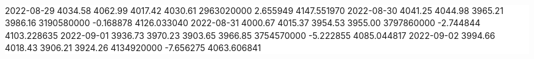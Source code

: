   </thead>
  <tbody>
    <tr>
      <th>2022-08-29</th>
      <td>4034.58</td>
      <td>4062.99</td>
      <td>4017.42</td>
      <td>4030.61</td>
      <td>2963020000</td>
      <td>2.655949</td>
      <td>4147.551970</td>
    </tr>
    <tr>
      <th>2022-08-30</th>
      <td>4041.25</td>
      <td>4044.98</td>
      <td>3965.21</td>
      <td>3986.16</td>
      <td>3190580000</td>
      <td>-0.168878</td>
      <td>4126.033040</td>
    </tr>
    <tr>
      <th>2022-08-31</th>
      <td>4000.67</td>
      <td>4015.37</td>
      <td>3954.53</td>
      <td>3955.00</td>
      <td>3797860000</td>
      <td>-2.744844</td>
      <td>4103.228635</td>
    </tr>
    <tr>
      <th>2022-09-01</th>
      <td>3936.73</td>
      <td>3970.23</td>
      <td>3903.65</td>
      <td>3966.85</td>
      <td>3754570000</td>
      <td>-5.222855</td>
      <td>4085.044817</td>
    </tr>
    <tr>
      <th>2022-09-02</th>
      <td>3994.66</td>
      <td>4018.43</td>
      <td>3906.21</td>
      <td>3924.26</td>
      <td>4134920000</td>
      <td>-7.656275</td>
      <td>4063.606841</td>
    </tr>
  </tbody>
</table>
</div>
